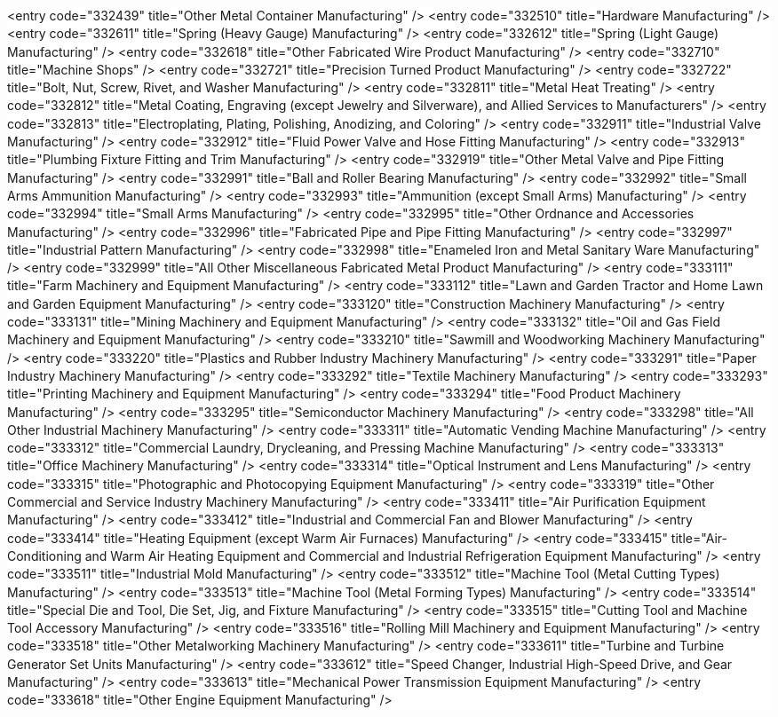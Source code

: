 &lt;entry code="332439" title="Other Metal Container Manufacturing" /&gt;
&lt;entry code="332510" title="Hardware Manufacturing" /&gt;
&lt;entry code="332611" title="Spring (Heavy Gauge) Manufacturing" /&gt;
&lt;entry code="332612" title="Spring (Light Gauge) Manufacturing" /&gt;
&lt;entry code="332618" title="Other Fabricated Wire Product Manufacturing" /&gt;
&lt;entry code="332710" title="Machine Shops" /&gt;
&lt;entry code="332721" title="Precision Turned Product Manufacturing" /&gt;
&lt;entry code="332722" title="Bolt, Nut, Screw, Rivet, and Washer Manufacturing" /&gt;
&lt;entry code="332811" title="Metal Heat Treating" /&gt;
&lt;entry code="332812" title="Metal Coating, Engraving (except Jewelry and Silverware), and Allied Services to Manufacturers" /&gt;
&lt;entry code="332813" title="Electroplating, Plating, Polishing, Anodizing, and Coloring" /&gt;
&lt;entry code="332911" title="Industrial Valve Manufacturing" /&gt;
&lt;entry code="332912" title="Fluid Power Valve and Hose Fitting Manufacturing" /&gt;
&lt;entry code="332913" title="Plumbing Fixture Fitting and Trim Manufacturing" /&gt;
&lt;entry code="332919" title="Other Metal Valve and Pipe Fitting Manufacturing" /&gt;
&lt;entry code="332991" title="Ball and Roller Bearing Manufacturing" /&gt;
&lt;entry code="332992" title="Small Arms Ammunition Manufacturing" /&gt;
&lt;entry code="332993" title="Ammunition (except Small Arms) Manufacturing" /&gt;
&lt;entry code="332994" title="Small Arms Manufacturing" /&gt;
&lt;entry code="332995" title="Other Ordnance and Accessories Manufacturing" /&gt;
&lt;entry code="332996" title="Fabricated Pipe and Pipe Fitting Manufacturing" /&gt;
&lt;entry code="332997" title="Industrial Pattern Manufacturing" /&gt;
&lt;entry code="332998" title="Enameled Iron and Metal Sanitary Ware Manufacturing" /&gt;
&lt;entry code="332999" title="All Other Miscellaneous Fabricated Metal Product Manufacturing" /&gt;
&lt;entry code="333111" title="Farm Machinery and Equipment Manufacturing" /&gt;
&lt;entry code="333112" title="Lawn and Garden Tractor and Home Lawn and Garden Equipment Manufacturing" /&gt;
&lt;entry code="333120" title="Construction Machinery Manufacturing" /&gt;
&lt;entry code="333131" title="Mining Machinery and Equipment Manufacturing" /&gt;
&lt;entry code="333132" title="Oil and Gas Field Machinery and Equipment Manufacturing" /&gt;
&lt;entry code="333210" title="Sawmill and Woodworking Machinery Manufacturing" /&gt;
&lt;entry code="333220" title="Plastics and Rubber Industry Machinery Manufacturing" /&gt;
&lt;entry code="333291" title="Paper Industry Machinery Manufacturing" /&gt;
&lt;entry code="333292" title="Textile Machinery Manufacturing" /&gt;
&lt;entry code="333293" title="Printing Machinery and Equipment Manufacturing" /&gt;
&lt;entry code="333294" title="Food Product Machinery Manufacturing" /&gt;
&lt;entry code="333295" title="Semiconductor Machinery Manufacturing" /&gt;
&lt;entry code="333298" title="All Other Industrial Machinery Manufacturing" /&gt;
&lt;entry code="333311" title="Automatic Vending Machine Manufacturing" /&gt;
&lt;entry code="333312" title="Commercial Laundry, Drycleaning, and Pressing Machine Manufacturing" /&gt;
&lt;entry code="333313" title="Office Machinery Manufacturing" /&gt;
&lt;entry code="333314" title="Optical Instrument and Lens Manufacturing" /&gt;
&lt;entry code="333315" title="Photographic and Photocopying Equipment Manufacturing" /&gt;
&lt;entry code="333319" title="Other Commercial and Service Industry Machinery Manufacturing" /&gt;
&lt;entry code="333411" title="Air Purification Equipment Manufacturing" /&gt;
&lt;entry code="333412" title="Industrial and Commercial Fan and Blower Manufacturing" /&gt;
&lt;entry code="333414" title="Heating Equipment (except Warm Air Furnaces) Manufacturing" /&gt;
&lt;entry code="333415" title="Air-Conditioning and Warm Air Heating Equipment and Commercial and Industrial Refrigeration Equipment Manufacturing" /&gt;
&lt;entry code="333511" title="Industrial Mold Manufacturing" /&gt;
&lt;entry code="333512" title="Machine Tool (Metal Cutting Types) Manufacturing" /&gt;
&lt;entry code="333513" title="Machine Tool (Metal Forming Types) Manufacturing" /&gt;
&lt;entry code="333514" title="Special Die and Tool, Die Set, Jig, and Fixture Manufacturing" /&gt;
&lt;entry code="333515" title="Cutting Tool and Machine Tool Accessory Manufacturing" /&gt;
&lt;entry code="333516" title="Rolling Mill Machinery and Equipment Manufacturing" /&gt;
&lt;entry code="333518" title="Other Metalworking Machinery Manufacturing" /&gt;
&lt;entry code="333611" title="Turbine and Turbine Generator Set Units Manufacturing" /&gt;
&lt;entry code="333612" title="Speed Changer, Industrial High-Speed Drive, and Gear Manufacturing" /&gt;
&lt;entry code="333613" title="Mechanical Power Transmission Equipment Manufacturing" /&gt;
&lt;entry code="333618" title="Other Engine Equipment Manufacturing" /&gt;